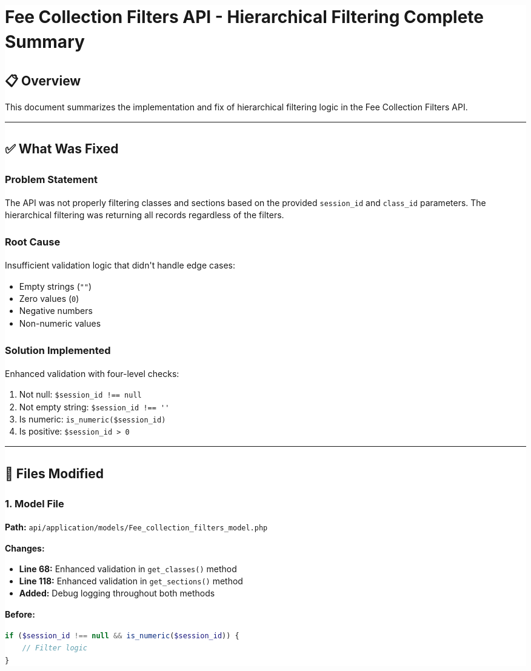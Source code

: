 # Fee Collection Filters API - Hierarchical Filtering Complete Summary

## 📋 Overview

This document summarizes the implementation and fix of hierarchical filtering logic in the Fee Collection Filters API.

---

## ✅ What Was Fixed

### Problem Statement
The API was not properly filtering classes and sections based on the provided `session_id` and `class_id` parameters. The hierarchical filtering was returning all records regardless of the filters.

### Root Cause
Insufficient validation logic that didn't handle edge cases:
- Empty strings (`""`)
- Zero values (`0`)
- Negative numbers
- Non-numeric values

### Solution Implemented
Enhanced validation with four-level checks:
1. Not null: `$session_id !== null`
2. Not empty string: `$session_id !== ''`
3. Is numeric: `is_numeric($session_id)`
4. Is positive: `$session_id > 0`

---

## 📁 Files Modified

### 1. Model File
**Path:** `api/application/models/Fee_collection_filters_model.php`

**Changes:**
- **Line 68:** Enhanced validation in `get_classes()` method
- **Line 118:** Enhanced validation in `get_sections()` method
- **Added:** Debug logging throughout both methods

**Before:**
```php
if ($session_id !== null && is_numeric($session_id)) {
    // Filter logic
}
```
